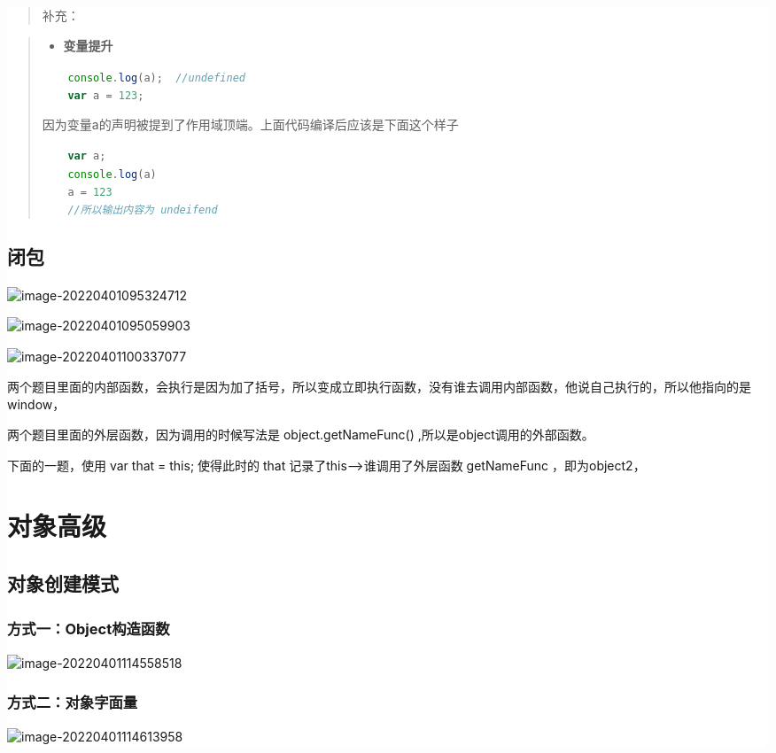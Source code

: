 



> 补充：

> - **变量提升**
>
> ```jsx
>     console.log(a);  //undefined
>     var a = 123; 
> ```
>
> 因为变量a的声明被提到了作用域顶端。上面代码编译后应该是下面这个样子
>
> ```jsx
>     var a;
>     console.log(a)
>     a = 123
>     //所以输出内容为 undeifend
> ```



## 闭包

![image-20220401095324712](C:\Users\051129\AppData\Roaming\Typora\typora-user-images\image-20220401095324712.png)

![image-20220401095059903](C:\Users\051129\AppData\Roaming\Typora\typora-user-images\image-20220401095059903.png)

![image-20220401100337077](C:\Users\051129\AppData\Roaming\Typora\typora-user-images\image-20220401100337077.png)

两个题目里面的内部函数，会执行是因为加了括号，所以变成立即执行函数，没有谁去调用内部函数，他说自己执行的，所以他指向的是window，

两个题目里面的外层函数，因为调用的时候写法是 object.getNameFunc() ,所以是object调用的外部函数。

下面的一题，使用 var that = this; 使得此时的 that 记录了this—>谁调用了外层函数 getNameFunc ，即为object2，

# 对象高级

## 对象创建模式

### 方式一：Object构造函数

![image-20220401114558518](C:\Users\051129\AppData\Roaming\Typora\typora-user-images\image-20220401114558518.png)



### 方式二：对象字面量

![image-20220401114613958](C:\Users\051129\AppData\Roaming\Typora\typora-user-images\image-20220401114613958.png)


